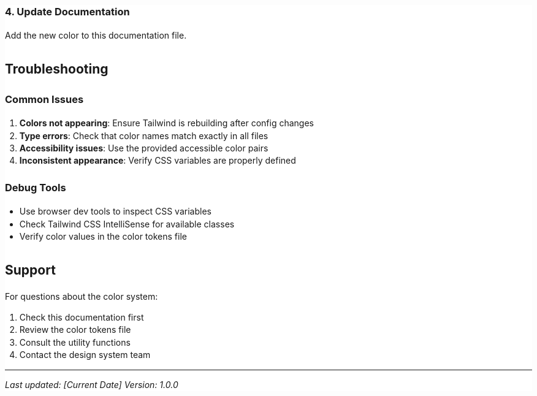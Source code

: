 ### 4. Update Documentation
Add the new color to this documentation file.

## Troubleshooting

### Common Issues

1. **Colors not appearing**: Ensure Tailwind is rebuilding after config changes
2. **Type errors**: Check that color names match exactly in all files
3. **Accessibility issues**: Use the provided accessible color pairs
4. **Inconsistent appearance**: Verify CSS variables are properly defined

### Debug Tools

- Use browser dev tools to inspect CSS variables
- Check Tailwind CSS IntelliSense for available classes
- Verify color values in the color tokens file

## Support

For questions about the color system:
1. Check this documentation first
2. Review the color tokens file
3. Consult the utility functions
4. Contact the design system team

---

*Last updated: [Current Date]*
*Version: 1.0.0*
